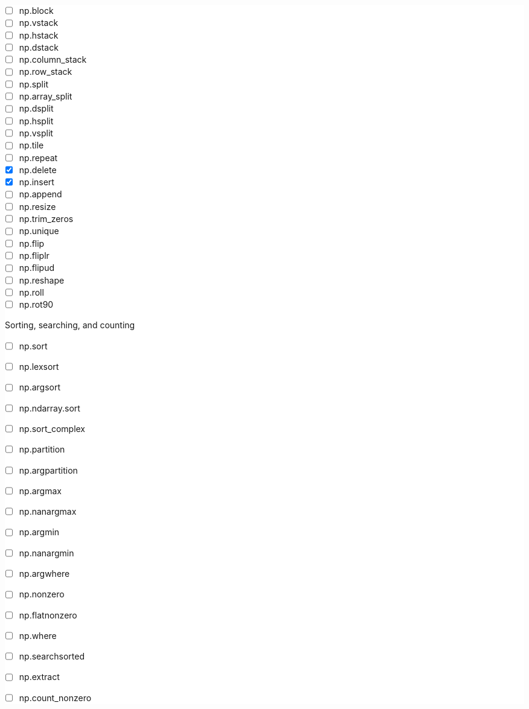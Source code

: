 - [ ] np.block
- [ ] np.vstack
- [ ] np.hstack
- [ ] np.dstack
- [ ] np.column_stack
- [ ] np.row_stack
- [ ] np.split
- [ ] np.array_split
- [ ] np.dsplit
- [ ] np.hsplit
- [ ] np.vsplit
- [ ] np.tile
- [ ] np.repeat
- [x] np.delete
- [x] np.insert
- [ ] np.append
- [ ] np.resize
- [ ] np.trim_zeros
- [ ] np.unique
- [ ] np.flip
- [ ] np.fliplr
- [ ] np.flipud
- [ ] np.reshape
- [ ] np.roll
- [ ] np.rot90

Sorting, searching, and counting
- [ ] np.sort
- [ ] np.lexsort
- [ ] np.argsort
- [ ] np.ndarray.sort
- [ ] np.sort_complex
- [ ] np.partition
- [ ] np.argpartition
- [ ] np.argmax
- [ ] np.nanargmax
- [ ] np.argmin
- [ ] np.nanargmin
- [ ] np.argwhere
- [ ] np.nonzero
- [ ] np.flatnonzero
- [ ] np.where
- [ ] np.searchsorted
- [ ] np.extract
- [ ] np.count_nonzero

